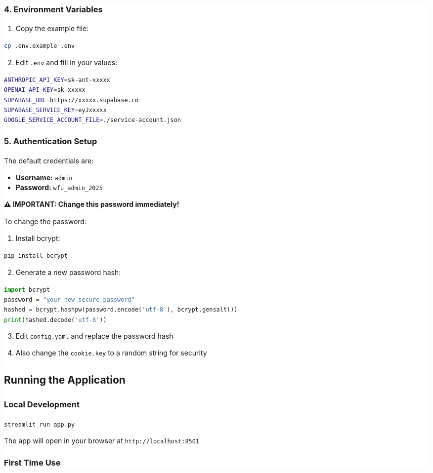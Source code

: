 ### 4. Environment Variables

1. Copy the example file:

```bash
cp .env.example .env
```

2. Edit `.env` and fill in your values:

```bash
ANTHROPIC_API_KEY=sk-ant-xxxxx
OPENAI_API_KEY=sk-xxxxx
SUPABASE_URL=https://xxxxx.supabase.co
SUPABASE_SERVICE_KEY=eyJxxxxx
GOOGLE_SERVICE_ACCOUNT_FILE=./service-account.json
```

### 5. Authentication Setup

The default credentials are:
- **Username:** `admin`
- **Password:** `wfu_admin_2025`

**⚠️ IMPORTANT: Change this password immediately!**

To change the password:

1. Install bcrypt:
```bash
pip install bcrypt
```

2. Generate a new password hash:
```python
import bcrypt
password = "your_new_secure_password"
hashed = bcrypt.hashpw(password.encode('utf-8'), bcrypt.gensalt())
print(hashed.decode('utf-8'))
```

3. Edit `config.yaml` and replace the password hash

4. Also change the `cookie.key` to a random string for security

## Running the Application

### Local Development

```bash
streamlit run app.py
```

The app will open in your browser at `http://localhost:8501`

### First Time Use
